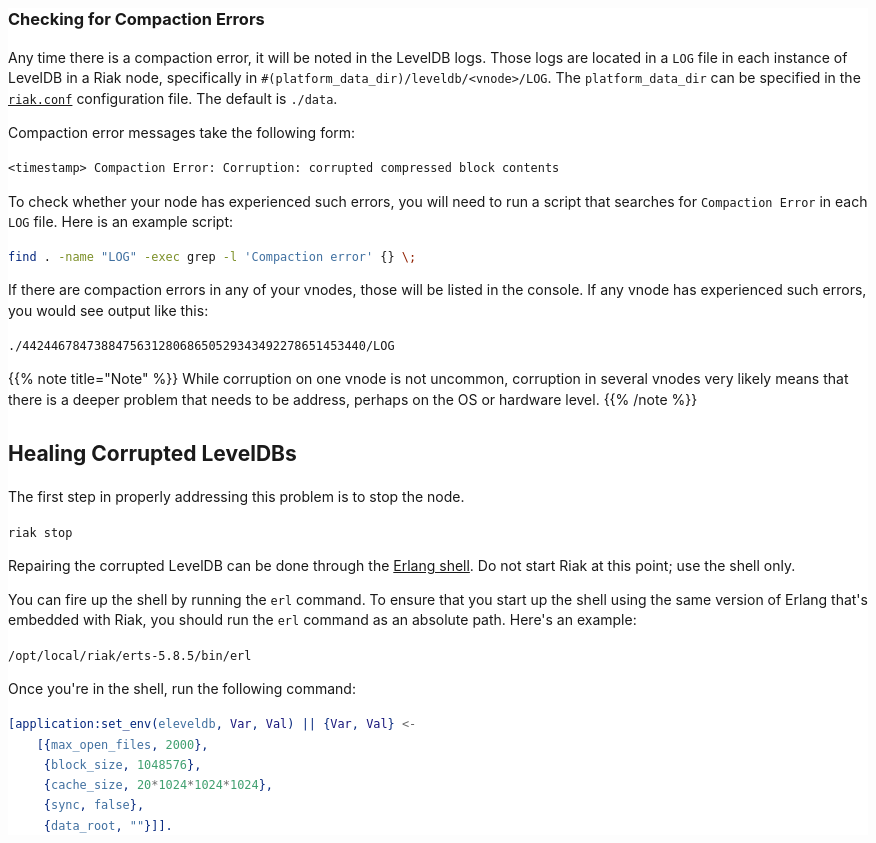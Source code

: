 ### Checking for Compaction Errors

Any time there is a compaction error, it will be noted in the LevelDB logs. Those logs are located in a `LOG` file in each instance of LevelDB in a Riak node, specifically in `#(platform_data_dir)/leveldb/<vnode>/LOG`. The `platform_data_dir` can be specified in the [`riak.conf`]({{<baseurl>}}riak/kv/2.0.7/configuring/reference/) configuration file. The default is `./data`.

Compaction error messages take the following form:

```
<timestamp> Compaction Error: Corruption: corrupted compressed block contents
```

To check whether your node has experienced such errors, you will need to run a script that searches for `Compaction Error` in each `LOG` file. Here is an example script:

```bash
find . -name "LOG" -exec grep -l 'Compaction error' {} \;
```

If there are compaction errors in any of your vnodes, those will be listed in the console. If any vnode has experienced such errors, you would see output like this:

```
./442446784738847563128068650529343492278651453440/LOG 
```

{{% note title="Note" %}}
While corruption on one vnode is not uncommon, corruption in several vnodes
very likely means that there is a deeper problem that needs to be address,
perhaps on the OS or hardware level.
{{% /note %}}

## Healing Corrupted LevelDBs

The first step in properly addressing this problem is to stop the node.

```bash
riak stop
```

Repairing the corrupted LevelDB can be done through the [Erlang shell](http://learnyousomeerlang.com/starting-out). Do not start Riak at this point; use the shell only.

You can fire up the shell by running the `erl` command. To ensure that you start up the shell using the same version of Erlang that's embedded with Riak, you should run the `erl` command as an absolute path. Here's an example:

```bash
/opt/local/riak/erts-5.8.5/bin/erl
```

Once you're in the shell, run the following command:

```erlang
[application:set_env(eleveldb, Var, Val) || {Var, Val} <- 
    [{max_open_files, 2000}, 
     {block_size, 1048576}, 
     {cache_size, 20*1024*1024*1024}, 
     {sync, false}, 
     {data_root, ""}]].
```
